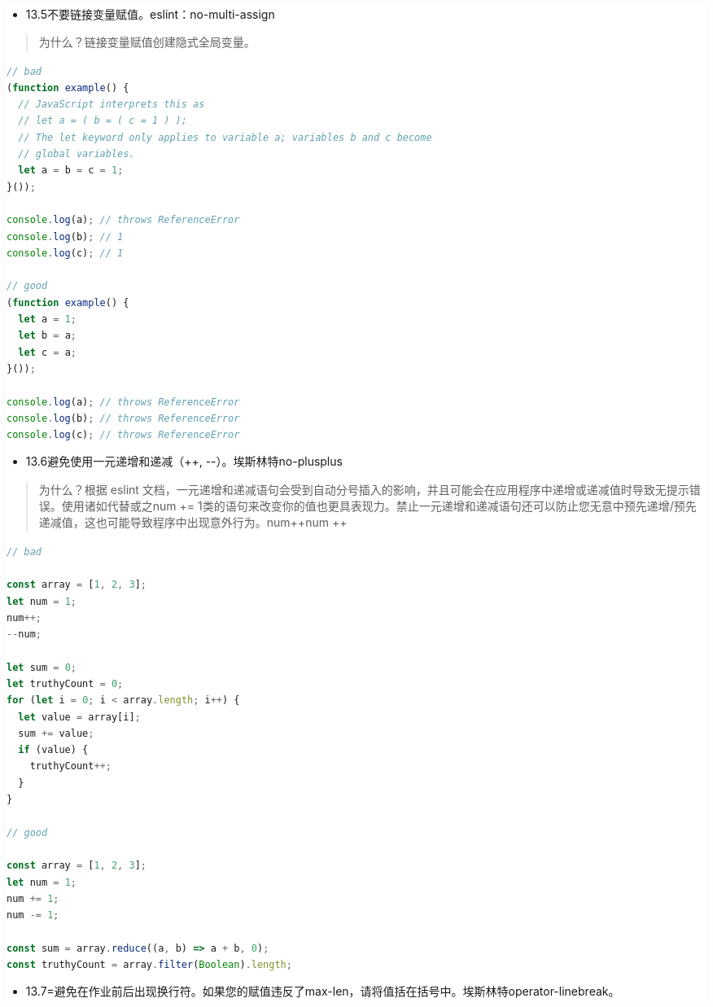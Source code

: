 - 13.5不要链接变量赋值。eslint：no-multi-assign

> 为什么？链接变量赋值创建隐式全局变量。

```javascript
// bad
(function example() {
  // JavaScript interprets this as
  // let a = ( b = ( c = 1 ) );
  // The let keyword only applies to variable a; variables b and c become
  // global variables.
  let a = b = c = 1;
}());

console.log(a); // throws ReferenceError
console.log(b); // 1
console.log(c); // 1

// good
(function example() {
  let a = 1;
  let b = a;
  let c = a;
}());

console.log(a); // throws ReferenceError
console.log(b); // throws ReferenceError
console.log(c); // throws ReferenceError
```

- 13.6避免使用一元递增和递减（++, --）。埃斯林特no-plusplus

> 为什么？根据 eslint 文档，一元递增和递减语句会受到自动分号插入的影响，并且可能会在应用程序中递增或递减值时导致无提示错误。使用诸如代替或之num += 1类的语句来改变你的值也更具表现力。禁止一元递增和递减语句还可以防止您无意中预先递增/预先递减值，这也可能导致程序中出现意外行为。num++num ++

```javascript
// bad

const array = [1, 2, 3];
let num = 1;
num++;
--num;

let sum = 0;
let truthyCount = 0;
for (let i = 0; i < array.length; i++) {
  let value = array[i];
  sum += value;
  if (value) {
    truthyCount++;
  }
}

// good

const array = [1, 2, 3];
let num = 1;
num += 1;
num -= 1;

const sum = array.reduce((a, b) => a + b, 0);
const truthyCount = array.filter(Boolean).length;
```
- 13.7=避免在作业前后出现换行符。如果您的赋值违反了max-len，请将值括在括号中。埃斯林特operator-linebreak。


  [getKey('enabled')]: true,
  [index]: number,